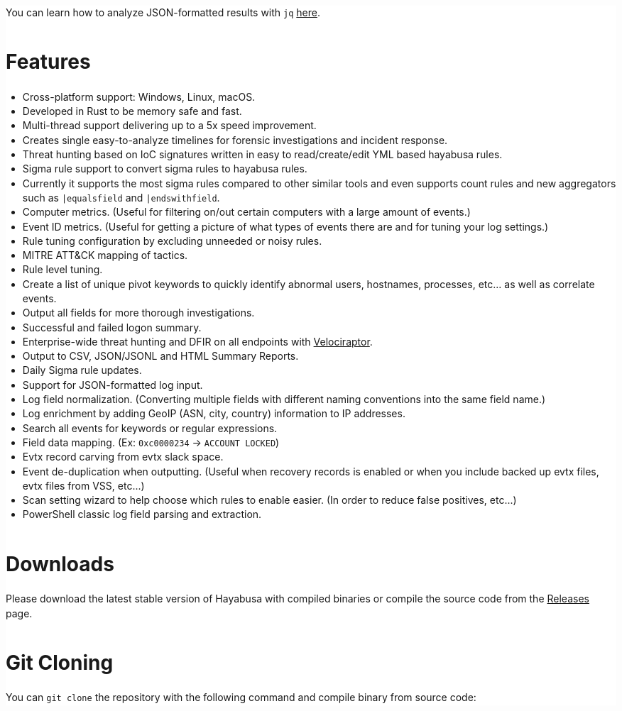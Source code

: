 You can learn how to analyze JSON-formatted results with `jq` [here](assets/images/AnalysisWithJQ-English.md).

# Features

* Cross-platform support: Windows, Linux, macOS.
* Developed in Rust to be memory safe and fast.
* Multi-thread support delivering up to a 5x speed improvement.
* Creates single easy-to-analyze timelines for forensic investigations and incident response.
* Threat hunting based on IoC signatures written in easy to read/create/edit YML based hayabusa rules.
* Sigma rule support to convert sigma rules to hayabusa rules.
* Currently it supports the most sigma rules compared to other similar tools and even supports count rules and new aggregators such as `|equalsfield` and `|endswithfield`.
* Computer metrics. (Useful for filtering on/out certain computers with a large amount of events.)
* Event ID metrics. (Useful for getting a picture of what types of events there are and for tuning your log settings.)
* Rule tuning configuration by excluding unneeded or noisy rules.
* MITRE ATT&CK mapping of tactics.
* Rule level tuning.
* Create a list of unique pivot keywords to quickly identify abnormal users, hostnames, processes, etc... as well as correlate events.
* Output all fields for more thorough investigations.
* Successful and failed logon summary.
* Enterprise-wide threat hunting and DFIR on all endpoints with [Velociraptor](https://docs.velociraptor.app/).
* Output to CSV, JSON/JSONL and HTML Summary Reports.
* Daily Sigma rule updates.
* Support for JSON-formatted log input.
* Log field normalization. (Converting multiple fields with different naming conventions into the same field name.)
* Log enrichment by adding GeoIP (ASN, city, country) information to IP addresses.
* Search all events for keywords or regular expressions.
* Field data mapping. (Ex: `0xc0000234` -> `ACCOUNT LOCKED`)
* Evtx record carving from evtx slack space.
* Event de-duplication when outputting. (Useful when recovery records is enabled or when you include backed up evtx files, evtx files from VSS, etc...)
* Scan setting wizard to help choose which rules to enable easier. (In order to reduce false positives, etc...)
* PowerShell classic log field parsing and extraction.

# Downloads

Please download the latest stable version of Hayabusa with compiled binaries or compile the source code from the [Releases](https://github.com/Yamato-Security/hayabusa/releases) page.

# Git Cloning

You can `git clone` the repository with the following command and compile binary from source code:
